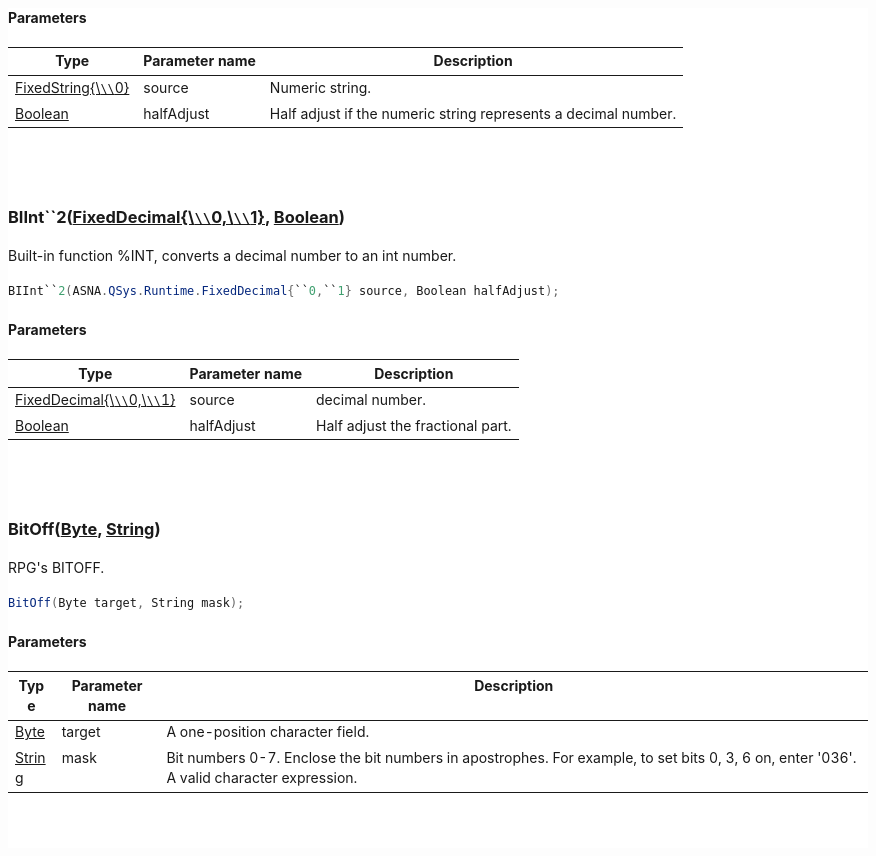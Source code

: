 #### Parameters

| Type | Parameter name | Description
| --- | --- | ---
| [FixedString{\\`\\`0}](/reference/asna-qsys-runtime/fixed-string{``0}.html) | source | Numeric string. 
| [Boolean](https://docs.microsoft.com/en-us/dotnet/api/system.boolean) | halfAdjust | Half adjust if the numeric string represents a decimal number. 


<br>
<br>

### BIInt\`\`2([FixedDecimal{\\`\\`0,\\`\\`1}](/reference/asna-qsys-runtime/fixed-decimal{``0,``1}.html), [Boolean](https://docs.microsoft.com/en-us/dotnet/api/system.boolean))

Built-in function %INT, converts a decimal number to an int number.

```cs
BIInt``2(ASNA.QSys.Runtime.FixedDecimal{``0,``1} source, Boolean halfAdjust);
```

#### Parameters

| Type | Parameter name | Description
| --- | --- | ---
| [FixedDecimal{\\`\\`0,\\`\\`1}](/reference/asna-qsys-runtime/fixed-decimal{``0,``1}.html) | source | decimal number. 
| [Boolean](https://docs.microsoft.com/en-us/dotnet/api/system.boolean) | halfAdjust | Half adjust the fractional part. 


<br>
<br>

### BitOff([Byte](https://docs.microsoft.com/en-us/dotnet/api/system.byte), [String](https://docs.microsoft.com/en-us/dotnet/api/system.string))

RPG's BITOFF.

```cs
BitOff(Byte target, String mask);
```

#### Parameters

| Type | Parameter name | Description
| --- | --- | ---
| [Byte](https://docs.microsoft.com/en-us/dotnet/api/system.byte) | target | A one-position character field. 
| [String](https://docs.microsoft.com/en-us/dotnet/api/system.string) | mask | Bit numbers 0-7. Enclose the bit numbers in apostrophes. For example, to set bits 0, 3, 6 on, enter '036'. A valid character expression. 


<br>
<br>
